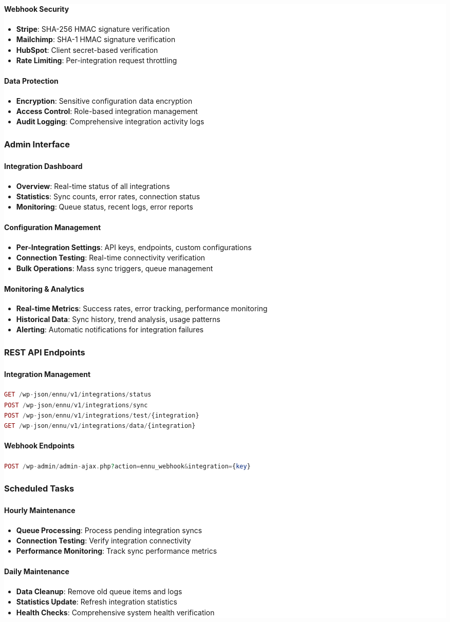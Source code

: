 #### Webhook Security
- **Stripe**: SHA-256 HMAC signature verification
- **Mailchimp**: SHA-1 HMAC signature verification
- **HubSpot**: Client secret-based verification
- **Rate Limiting**: Per-integration request throttling

#### Data Protection
- **Encryption**: Sensitive configuration data encryption
- **Access Control**: Role-based integration management
- **Audit Logging**: Comprehensive integration activity logs

### Admin Interface

#### Integration Dashboard
- **Overview**: Real-time status of all integrations
- **Statistics**: Sync counts, error rates, connection status
- **Monitoring**: Queue status, recent logs, error reports

#### Configuration Management
- **Per-Integration Settings**: API keys, endpoints, custom configurations
- **Connection Testing**: Real-time connectivity verification
- **Bulk Operations**: Mass sync triggers, queue management

#### Monitoring & Analytics
- **Real-time Metrics**: Success rates, error tracking, performance monitoring
- **Historical Data**: Sync history, trend analysis, usage patterns
- **Alerting**: Automatic notifications for integration failures

### REST API Endpoints

#### Integration Management
```php
GET /wp-json/ennu/v1/integrations/status
POST /wp-json/ennu/v1/integrations/sync
POST /wp-json/ennu/v1/integrations/test/{integration}
GET /wp-json/ennu/v1/integrations/data/{integration}
```

#### Webhook Endpoints
```php
POST /wp-admin/admin-ajax.php?action=ennu_webhook&integration={key}
```

### Scheduled Tasks

#### Hourly Maintenance
- **Queue Processing**: Process pending integration syncs
- **Connection Testing**: Verify integration connectivity
- **Performance Monitoring**: Track sync performance metrics

#### Daily Maintenance
- **Data Cleanup**: Remove old queue items and logs
- **Statistics Update**: Refresh integration statistics
- **Health Checks**: Comprehensive system health verification
